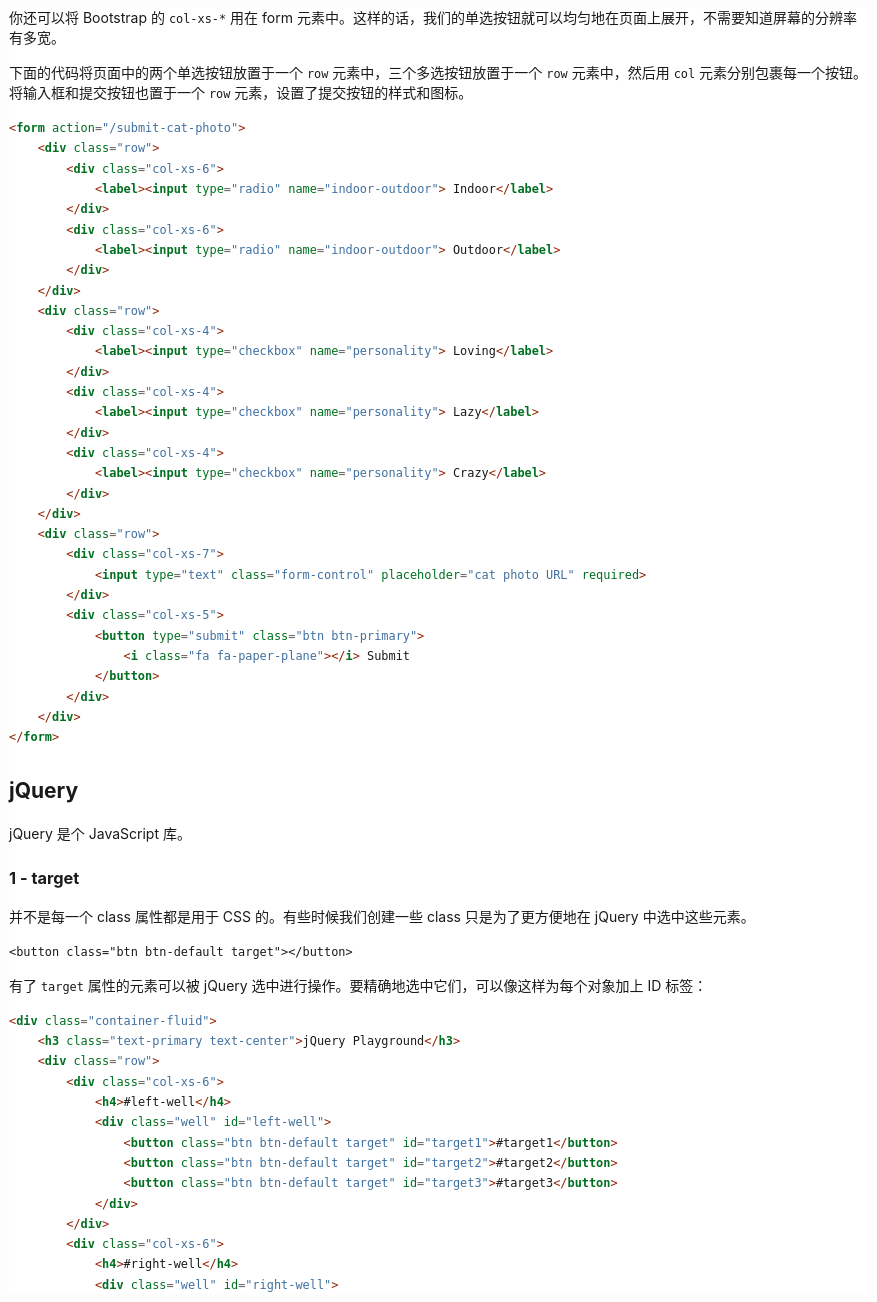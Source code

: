 你还可以将 Bootstrap 的  `col-xs-*` 用在 form 元素中。这样的话，我们的单选按钮就可以均匀地在页面上展开，不需要知道屏幕的分辨率有多宽。

下面的代码将页面中的两个单选按钮放置于一个 `row` 元素中，三个多选按钮放置于一个 `row` 元素中，然后用 `col` 元素分别包裹每一个按钮。将输入框和提交按钮也置于一个 `row` 元素，设置了提交按钮的样式和图标。

```html
<form action="/submit-cat-photo">
    <div class="row">
        <div class="col-xs-6">
            <label><input type="radio" name="indoor-outdoor"> Indoor</label>
        </div>
        <div class="col-xs-6">
            <label><input type="radio" name="indoor-outdoor"> Outdoor</label>
        </div>
    </div>
    <div class="row">
        <div class="col-xs-4">
            <label><input type="checkbox" name="personality"> Loving</label>
        </div>
        <div class="col-xs-4">
            <label><input type="checkbox" name="personality"> Lazy</label>
        </div>
        <div class="col-xs-4">
            <label><input type="checkbox" name="personality"> Crazy</label>
        </div>
    </div>
    <div class="row">
        <div class="col-xs-7">
            <input type="text" class="form-control" placeholder="cat photo URL" required>
        </div>
        <div class="col-xs-5">
            <button type="submit" class="btn btn-primary">
                <i class="fa fa-paper-plane"></i> Submit
            </button>
        </div>
    </div>
</form>
```

## jQuery

jQuery 是个 JavaScript 库。

### 1 - target

并不是每一个 class 属性都是用于 CSS 的。有些时候我们创建一些 class 只是为了更方便地在 jQuery 中选中这些元素。

`<button class="btn btn-default target"></button>`

有了 `target` 属性的元素可以被 jQuery 选中进行操作。要精确地选中它们，可以像这样为每个对象加上 ID 标签：

```html
<div class="container-fluid">
    <h3 class="text-primary text-center">jQuery Playground</h3>
    <div class="row">
        <div class="col-xs-6">
            <h4>#left-well</h4>
            <div class="well" id="left-well">
                <button class="btn btn-default target" id="target1">#target1</button>
                <button class="btn btn-default target" id="target2">#target2</button>
                <button class="btn btn-default target" id="target3">#target3</button>
            </div>
        </div>
        <div class="col-xs-6">
            <h4>#right-well</h4>
            <div class="well" id="right-well">
```